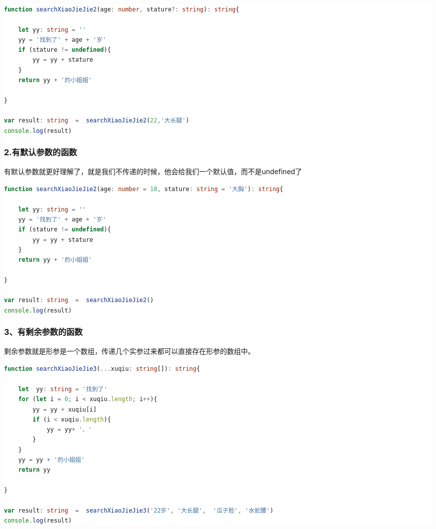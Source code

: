```ts
function searchXiaoJieJie2(age: number, stature?: string): string{

    let yy: string = ''
    yy = '找到了' + age + '岁'
    if (stature != undefined){
        yy = yy + stature
    }
    return yy + '的小姐姐'

}

var result: string  =  searchXiaoJieJie2(22,'大长腿')
console.log(result)
```

### 2.有默认参数的函数

有默认参数就更好理解了，就是我们不传递的时候，他会给我们一个默认值，而不是undefined了

```ts
function searchXiaoJieJie2(age: number = 18, stature: string = '大胸'): string{

    let yy: string = ''
    yy = '找到了' + age + '岁'
    if (stature != undefined){
        yy = yy + stature
    }
    return yy + '的小姐姐'

}

var result: string  =  searchXiaoJieJie2()
console.log(result)
```

### 3、有剩余参数的函数

剩余参数就是形参是一个数组，传递几个实参过来都可以直接存在形参的数组中。

```ts
function searchXiaoJieJie3(...xuqiu: string[]): string{

    let  yy: string = '找到了'
    for (let i = 0; i < xuqiu.length; i++){
        yy = yy + xuqiu[i]
        if (i < xuqiu.length){
            yy = yy+ '、'
        }
    }
    yy = yy + '的小姐姐'
    return yy

}

var result: string  =  searchXiaoJieJie3('22岁', '大长腿',  '瓜子脸', '水蛇腰')
console.log(result)
```
